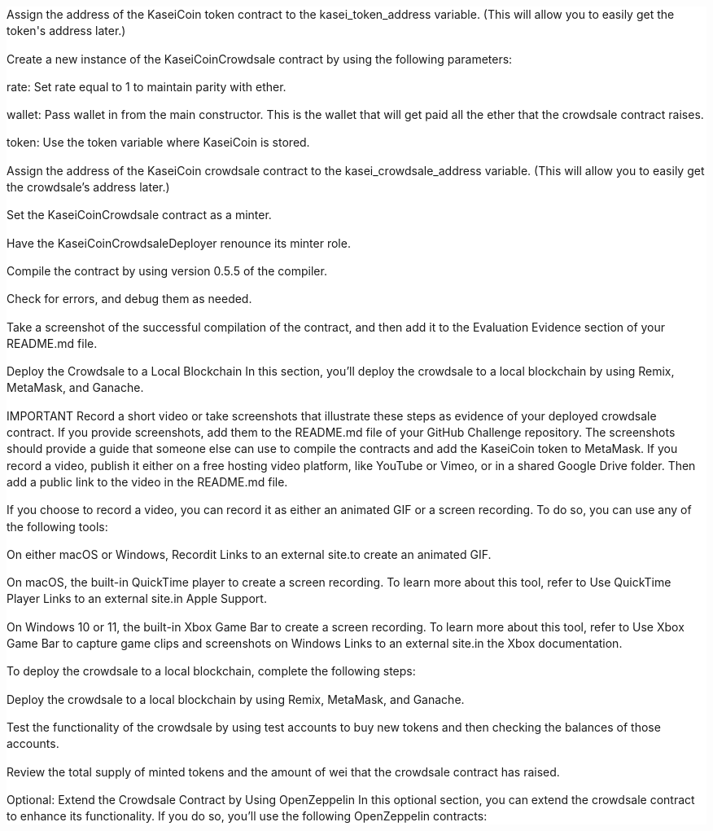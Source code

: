 Assign the address of the KaseiCoin token contract to the kasei_token_address variable. (This will allow you to easily get the token's address later.)

Create a new instance of the KaseiCoinCrowdsale contract by using the following parameters:

rate: Set rate equal to 1 to maintain parity with ether.

wallet: Pass wallet in from the main constructor. This is the wallet that will get paid all the ether that the crowdsale contract raises.

token: Use the token variable where KaseiCoin is stored.

Assign the address of the KaseiCoin crowdsale contract to the kasei_crowdsale_address variable. (This will allow you to easily get the crowdsale’s address later.)

Set the KaseiCoinCrowdsale contract as a minter.

Have the KaseiCoinCrowdsaleDeployer renounce its minter role.

Compile the contract by using version 0.5.5 of the compiler.

Check for errors, and debug them as needed.

Take a screenshot of the successful compilation of the contract, and then add it to the Evaluation Evidence section of your README.md file.

Deploy the Crowdsale to a Local Blockchain
In this section, you’ll deploy the crowdsale to a local blockchain by using Remix, MetaMask, and Ganache.

IMPORTANT
Record a short video or take screenshots that illustrate these steps as evidence of your deployed crowdsale contract. If you provide screenshots, add them to the README.md file of your GitHub Challenge repository. The screenshots should provide a guide that someone else can use to compile the contracts and add the KaseiCoin token to MetaMask. If you record a video, publish it either on a free hosting video platform, like YouTube or Vimeo, or in a shared Google Drive folder. Then add a public link to the video in the README.md file.

If you choose to record a video, you can record it as either an animated GIF or a screen recording. To do so, you can use any of the following tools:

On either macOS or Windows, Recordit Links to an external site.to create an animated GIF.

On macOS, the built-in QuickTime player to create a screen recording. To learn more about this tool, refer to Use QuickTime Player Links to an external site.in Apple Support.

On Windows 10 or 11, the built-in Xbox Game Bar to create a screen recording. To learn more about this tool, refer to Use Xbox Game Bar to capture game clips and screenshots on Windows Links to an external site.in the Xbox documentation.

To deploy the crowdsale to a local blockchain, complete the following steps:

Deploy the crowdsale to a local blockchain by using Remix, MetaMask, and Ganache.

Test the functionality of the crowdsale by using test accounts to buy new tokens and then checking the balances of those accounts.

Review the total supply of minted tokens and the amount of wei that the crowdsale contract has raised.

Optional: Extend the Crowdsale Contract by Using OpenZeppelin
In this optional section, you can extend the crowdsale contract to enhance its functionality. If you do so, you’ll use the following OpenZeppelin contracts:
